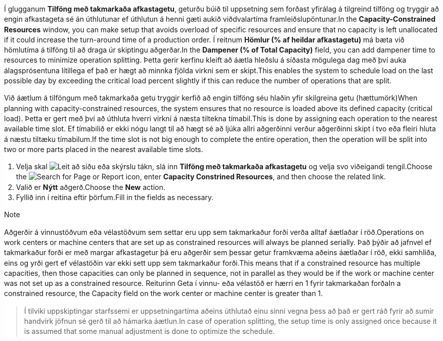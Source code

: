 <span data-ttu-id="bf3ba-177">Í glugganum **Tilföng með takmarkaða afkastagetu**, geturðu búið til uppsetning sem forðast yfirálag á tilgreind tilföng og tryggir að engin afkastageta sé án úthlutunar ef úthlutun á henni gæti aukið viðdvalartíma framleiðslupöntunar.</span><span class="sxs-lookup"><span data-stu-id="bf3ba-177">In the **Capacity-Constrained Resources** window, you can make setup that avoids overload of specific resources and ensure that no capacity is left unallocated if it could increase the turn-around time of a production order.</span></span> <span data-ttu-id="bf3ba-178">Í reitnum **Hömlur (% af heildar afkastagetu)** má bæta við hömlutíma á tilföng til að draga úr skiptingu aðgerðar.</span><span class="sxs-lookup"><span data-stu-id="bf3ba-178">In the **Dampener (% of Total Capacity)** field, you can add dampener time to resources to minimize operation splitting.</span></span> <span data-ttu-id="bf3ba-179">Þetta gerir kerfinu kleift að áætla hleðslu á síðasta mögulega dag með því auka álagsprósentuna lítillega ef það er hægt að minnka fjölda virkni sem er skipt.</span><span class="sxs-lookup"><span data-stu-id="bf3ba-179">This enables the system to schedule load on the last possible day by exceeding the critical load percent slightly if this can reduce the number of operations that are split.</span></span>

<span data-ttu-id="bf3ba-180">Við áætlum á tilföngum með takmarkaða getu tryggir kerfið að engin tilföng séu hlaðin yfir skilgreina getu (hættumörk)</span><span class="sxs-lookup"><span data-stu-id="bf3ba-180">When planning with capacity-constrained resources, the system ensures that no resource is loaded above its defined capacity (critical load).</span></span> <span data-ttu-id="bf3ba-181">Þetta er gert með því að úthluta hverri virkni á næsta tiltekna tímabil.</span><span class="sxs-lookup"><span data-stu-id="bf3ba-181">This is done by assigning each operation to the nearest available time slot.</span></span> <span data-ttu-id="bf3ba-182">Ef tímabilið er ekki nógu langt til að hægt sé að ljúka allri aðgerðinni verður aðgerðinni skipt í tvo eða fleiri hluta á næstu tiltæku tímabilum.</span><span class="sxs-lookup"><span data-stu-id="bf3ba-182">If the time slot is not big enough to complete the entire operation, then the operation will be split into two or more parts placed in the nearest available time slots.</span></span>

1. <span data-ttu-id="bf3ba-183">Velja skal ![Leit að síðu eða skýrslu](media/ui-search/search_small.png "Leit að síðu eða skýrslu táknið") tákn, slá inn **Tilföng með takmarkaða afkastagetu** og velja svo viðeigandi tengil.</span><span class="sxs-lookup"><span data-stu-id="bf3ba-183">Choose the ![Search for Page or Report](media/ui-search/search_small.png "Search for Page or Report icon") icon, enter **Capacity Constrined Resources**, and then choose the related link.</span></span>
2. <span data-ttu-id="bf3ba-184">Valið er **Nýtt** aðgerð.</span><span class="sxs-lookup"><span data-stu-id="bf3ba-184">Choose the **New** action.</span></span>
3. <span data-ttu-id="bf3ba-185">Fyllið inn í reitina eftir þörfum.</span><span class="sxs-lookup"><span data-stu-id="bf3ba-185">Fill in the fields as necessary.</span></span>

> [!NOTE]
> <span data-ttu-id="bf3ba-186">Aðgerðir á vinnustöðvum eða vélastöðvum sem settar eru upp sem takmarkaður forði verða alltaf áætlaðar í röð.</span><span class="sxs-lookup"><span data-stu-id="bf3ba-186">Operations on work centers or machine centers that are set up as constrained resources will always be planned serially.</span></span> <span data-ttu-id="bf3ba-187">Það þýðir að jafnvel ef takmarkaður forði er með margar afkastagetur þá eru aðgerðir sem þessar getur framkvæma aðeins áætlaðar í röð, ekki samhliða, eins og yrði gert ef vélastöðin var ekki sett upp sem takmarkaður forði.</span><span class="sxs-lookup"><span data-stu-id="bf3ba-187">This means that if a constrained resource has multiple capacities, then those capacities can only be planned in sequence, not in parallel as they would be if the work or machine center was not set up as a constrained resource.</span></span> <span data-ttu-id="bf3ba-188">Reiturinn Geta í vinnu- eða vélastöð er hærri en 1 fyrir takmarkaðan forða</span><span class="sxs-lookup"><span data-stu-id="bf3ba-188">In a constrained resource, the Capacity field on the work center or machine center is greater than 1.</span></span>

> <span data-ttu-id="bf3ba-189">Í tilviki uppskiptingar starfssemi er uppsetningartíma aðeins  úthlutað einu sinni vegna þess að það er gert ráð fyrir að sumir handvirk jöfnun sé gerð til að hámarka áætlun.</span><span class="sxs-lookup"><span data-stu-id="bf3ba-189">In case of operation splitting, the setup time is only assigned once because it is assumed that some manual adjustment is done to optimize the schedule.</span></span>
